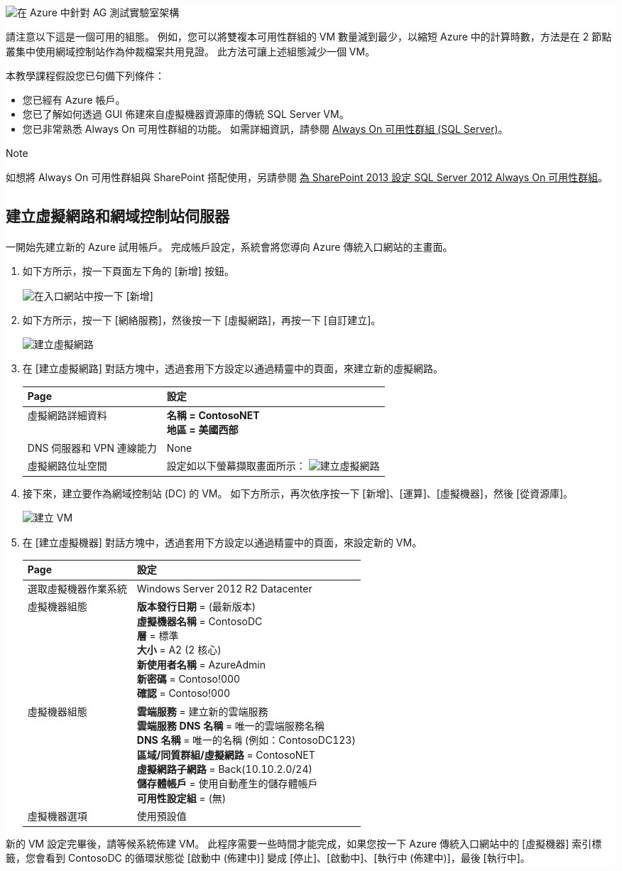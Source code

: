 ![在 Azure 中針對 AG 測試實驗室架構](./media/virtual-machines-windows-classic-portal-sql-alwayson-availability-groups/IC791912.png)

請注意以下這是一個可用的組態。 例如，您可以將雙複本可用性群組的 VM 數量減到最少，以縮短 Azure 中的計算時數，方法是在 2 節點叢集中使用網域控制站作為仲裁檔案共用見證。 此方法可讓上述組態減少一個 VM。

本教學課程假設您已句備下列條件：

* 您已經有 Azure 帳戶。
* 您已了解如何透過 GUI 佈建來自虛擬機器資源庫的傳統 SQL Server VM。
* 您已非常熟悉 Always On 可用性群組的功能。 如需詳細資訊，請參閱 [Always On 可用性群組 (SQL Server)](https://msdn.microsoft.com/library/hh510230.aspx)。

> [!NOTE]
> 如想將 Always On 可用性群組與 SharePoint 搭配使用，另請參閱 [為 SharePoint 2013 設定 SQL Server 2012 Always On 可用性群組](https://technet.microsoft.com/library/jj715261.aspx)。
> 
> 

## <a name="create-the-virtual-network-and-domain-controller-server"></a>建立虛擬網路和網域控制站伺服器
一開始先建立新的 Azure 試用帳戶。 完成帳戶設定，系統會將您導向 Azure 傳統入口網站的主畫面。

1. 如下方所示，按一下頁面左下角的 [新增]  按鈕。
   
    ![在入口網站中按一下 [新增]](./media/virtual-machines-windows-classic-portal-sql-alwayson-availability-groups/IC665511.gif)
2. 如下方所示，按一下 [網絡服務]，然後按一下 [虛擬網路]，再按一下 [自訂建立]。
   
    ![建立虛擬網路](./media/virtual-machines-windows-classic-portal-sql-alwayson-availability-groups/IC665512.gif)
3. 在 [建立虛擬網路]  對話方塊中，透過套用下方設定以通過精靈中的頁面，來建立新的虛擬網路。 
   
   | Page | 設定 |
   | --- | --- |
   | 虛擬網路詳細資料 |**名稱 = ContosoNET**<br/>**地區 = 美國西部** |
   | DNS 伺服器和 VPN 連線能力 |None |
   | 虛擬網路位址空間 |設定如以下螢幕擷取畫面所示： ![建立虛擬網路](./media/virtual-machines-windows-classic-portal-sql-alwayson-availability-groups/IC784620.png) |
4. 接下來，建立要作為網域控制站 (DC) 的 VM。 如下方所示，再次依序按一下 [新增]、[運算]、[虛擬機器]，然後 [從資源庫]。
   
    ![建立 VM](./media/virtual-machines-windows-classic-portal-sql-alwayson-availability-groups/IC784621.png)
5. 在 [建立虛擬機器]  對話方塊中，透過套用下方設定以通過精靈中的頁面，來設定新的 VM。 
   
   | Page | 設定 |
   | --- | --- |
   | 選取虛擬機器作業系統 |Windows Server 2012 R2 Datacenter |
   | 虛擬機器組態 |**版本發行日期** = (最新版本)<br/>**虛擬機器名稱** = ContosoDC<br/>**層** = 標準<br/>**大小** = A2 (2 核心)<br/>**新使用者名稱** = AzureAdmin<br/>**新密碼** = Contoso!000<br/>**確認** = Contoso!000 |
   | 虛擬機器組態 |**雲端服務** = 建立新的雲端服務<br/>**雲端服務 DNS 名稱** = 唯一的雲端服務名稱<br/>**DNS 名稱** = 唯一的名稱 (例如：ContosoDC123)<br/>**區域/同質群組/虛擬網路** = ContosoNET<br/>**虛擬網路子網路** = Back(10.10.2.0/24)<br/>**儲存體帳戶** = 使用自動產生的儲存體帳戶<br/>**可用性設定組** = (無) |
   | 虛擬機器選項 |使用預設值 |

新的 VM 設定完畢後，請等候系統佈建 VM。 此程序需要一些時間才能完成，如果您按一下 Azure 傳統入口網站中的 [虛擬機器] 索引標籤，您會看到 ContosoDC 的循環狀態從 [啟動中 (佈建中)] 變成 [停止]、[啟動中]、[執行中 (佈建中)]，最後 [執行中]。
